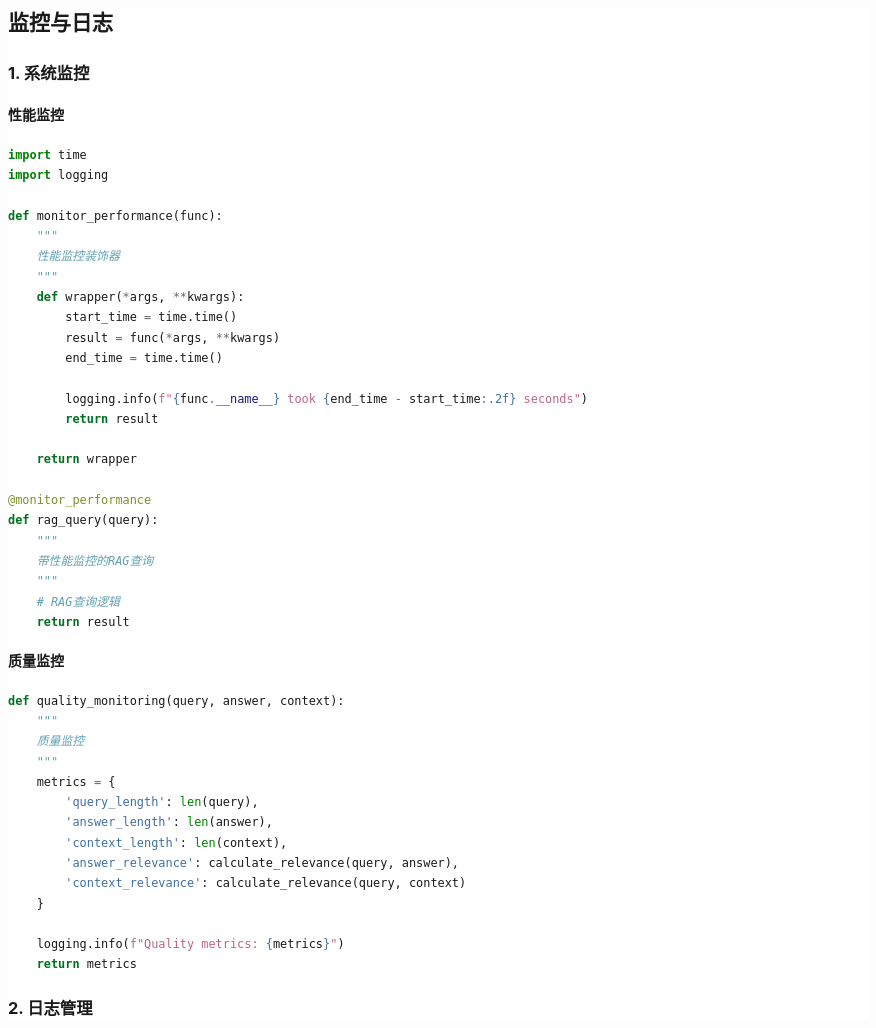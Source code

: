 
## 监控与日志

### 1. 系统监控

#### 性能监控
```python
import time
import logging

def monitor_performance(func):
    """
    性能监控装饰器
    """
    def wrapper(*args, **kwargs):
        start_time = time.time()
        result = func(*args, **kwargs)
        end_time = time.time()
        
        logging.info(f"{func.__name__} took {end_time - start_time:.2f} seconds")
        return result
    
    return wrapper

@monitor_performance
def rag_query(query):
    """
    带性能监控的RAG查询
    """
    # RAG查询逻辑
    return result
```

#### 质量监控
```python
def quality_monitoring(query, answer, context):
    """
    质量监控
    """
    metrics = {
        'query_length': len(query),
        'answer_length': len(answer),
        'context_length': len(context),
        'answer_relevance': calculate_relevance(query, answer),
        'context_relevance': calculate_relevance(query, context)
    }
    
    logging.info(f"Quality metrics: {metrics}")
    return metrics
```

### 2. 日志管理
